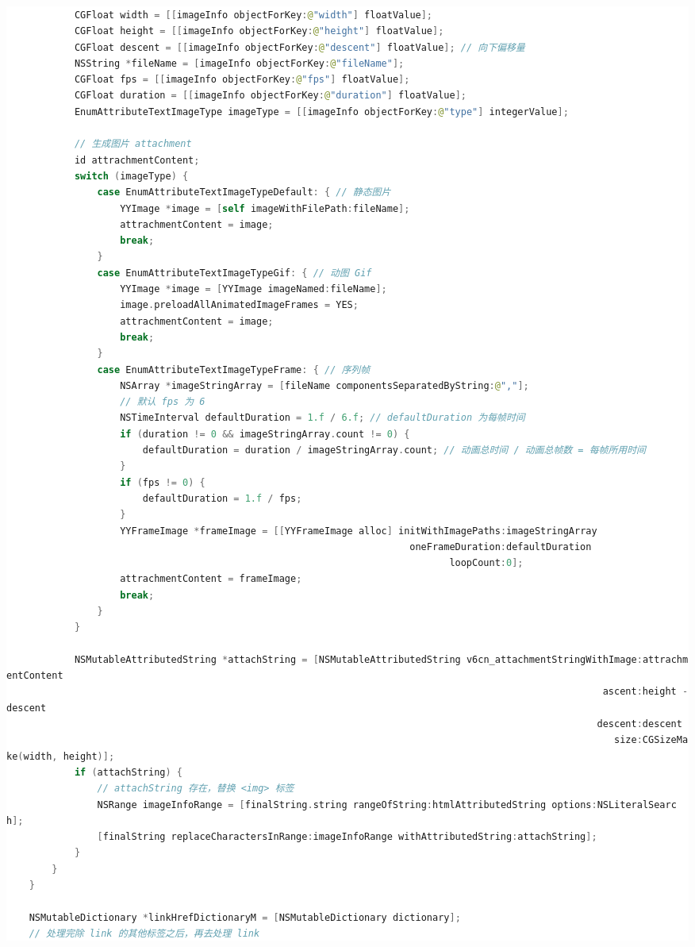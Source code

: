 ```swift
            CGFloat width = [[imageInfo objectForKey:@"width"] floatValue];
            CGFloat height = [[imageInfo objectForKey:@"height"] floatValue];
            CGFloat descent = [[imageInfo objectForKey:@"descent"] floatValue]; // 向下偏移量
            NSString *fileName = [imageInfo objectForKey:@"fileName"];
            CGFloat fps = [[imageInfo objectForKey:@"fps"] floatValue];
            CGFloat duration = [[imageInfo objectForKey:@"duration"] floatValue];
            EnumAttributeTextImageType imageType = [[imageInfo objectForKey:@"type"] integerValue];
            
            // 生成图片 attachment
            id attrachmentContent;
            switch (imageType) {
                case EnumAttributeTextImageTypeDefault: { // 静态图片
                    YYImage *image = [self imageWithFilePath:fileName];
                    attrachmentContent = image;
                    break;
                }
                case EnumAttributeTextImageTypeGif: { // 动图 Gif
                    YYImage *image = [YYImage imageNamed:fileName];
                    image.preloadAllAnimatedImageFrames = YES;
                    attrachmentContent = image;
                    break;
                }
                case EnumAttributeTextImageTypeFrame: { // 序列帧
                    NSArray *imageStringArray = [fileName componentsSeparatedByString:@","];
                    // 默认 fps 为 6
                    NSTimeInterval defaultDuration = 1.f / 6.f; // defaultDuration 为每帧时间
                    if (duration != 0 && imageStringArray.count != 0) {
                        defaultDuration = duration / imageStringArray.count; // 动画总时间 / 动画总帧数 = 每帧所用时间
                    }
                    if (fps != 0) {
                        defaultDuration = 1.f / fps;
                    }
                    YYFrameImage *frameImage = [[YYFrameImage alloc] initWithImagePaths:imageStringArray
                                                                       oneFrameDuration:defaultDuration
                                                                              loopCount:0];
                    attrachmentContent = frameImage;
                    break;
                }
            }
            
            NSMutableAttributedString *attachString = [NSMutableAttributedString v6cn_attachmentStringWithImage:attrachmentContent
                                                                                                         ascent:height - descent
                                                                                                        descent:descent
                                                                                                           size:CGSizeMake(width, height)];
            if (attachString) {
                // attachString 存在，替换 <img> 标签
                NSRange imageInfoRange = [finalString.string rangeOfString:htmlAttributedString options:NSLiteralSearch];
                [finalString replaceCharactersInRange:imageInfoRange withAttributedString:attachString];
            }
        }
    }
    
    NSMutableDictionary *linkHrefDictionaryM = [NSMutableDictionary dictionary];
    // 处理完除 link 的其他标签之后，再去处理 link
```